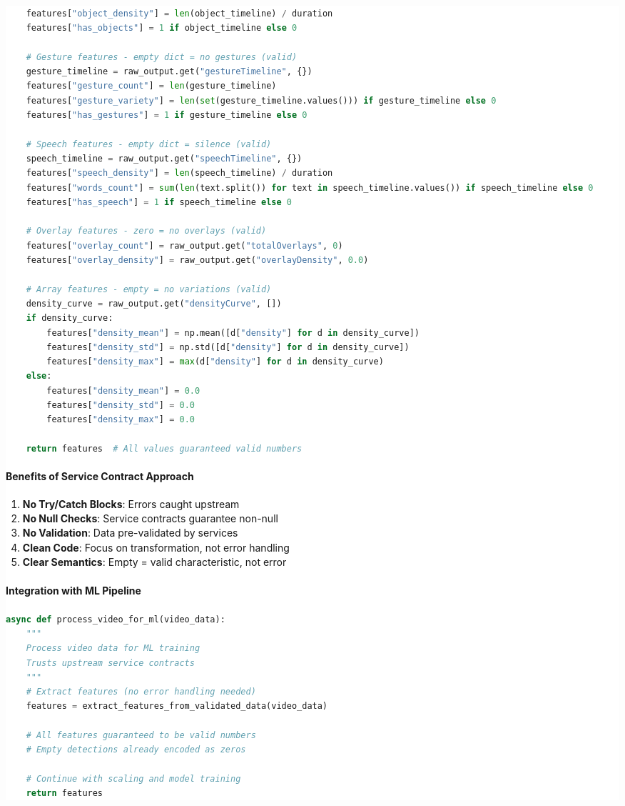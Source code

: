 ```python
    features["object_density"] = len(object_timeline) / duration
    features["has_objects"] = 1 if object_timeline else 0
    
    # Gesture features - empty dict = no gestures (valid)
    gesture_timeline = raw_output.get("gestureTimeline", {})
    features["gesture_count"] = len(gesture_timeline)
    features["gesture_variety"] = len(set(gesture_timeline.values())) if gesture_timeline else 0
    features["has_gestures"] = 1 if gesture_timeline else 0
    
    # Speech features - empty dict = silence (valid)
    speech_timeline = raw_output.get("speechTimeline", {})
    features["speech_density"] = len(speech_timeline) / duration
    features["words_count"] = sum(len(text.split()) for text in speech_timeline.values()) if speech_timeline else 0
    features["has_speech"] = 1 if speech_timeline else 0
    
    # Overlay features - zero = no overlays (valid)
    features["overlay_count"] = raw_output.get("totalOverlays", 0)
    features["overlay_density"] = raw_output.get("overlayDensity", 0.0)
    
    # Array features - empty = no variations (valid)
    density_curve = raw_output.get("densityCurve", [])
    if density_curve:
        features["density_mean"] = np.mean([d["density"] for d in density_curve])
        features["density_std"] = np.std([d["density"] for d in density_curve])
        features["density_max"] = max(d["density"] for d in density_curve)
    else:
        features["density_mean"] = 0.0
        features["density_std"] = 0.0
        features["density_max"] = 0.0
    
    return features  # All values guaranteed valid numbers
```

#### Benefits of Service Contract Approach

1. **No Try/Catch Blocks**: Errors caught upstream
2. **No Null Checks**: Service contracts guarantee non-null
3. **No Validation**: Data pre-validated by services
4. **Clean Code**: Focus on transformation, not error handling
5. **Clear Semantics**: Empty = valid characteristic, not error

#### Integration with ML Pipeline

```python
async def process_video_for_ml(video_data):
    """
    Process video data for ML training
    Trusts upstream service contracts
    """
    # Extract features (no error handling needed)
    features = extract_features_from_validated_data(video_data)
    
    # All features guaranteed to be valid numbers
    # Empty detections already encoded as zeros
    
    # Continue with scaling and model training
    return features
```
